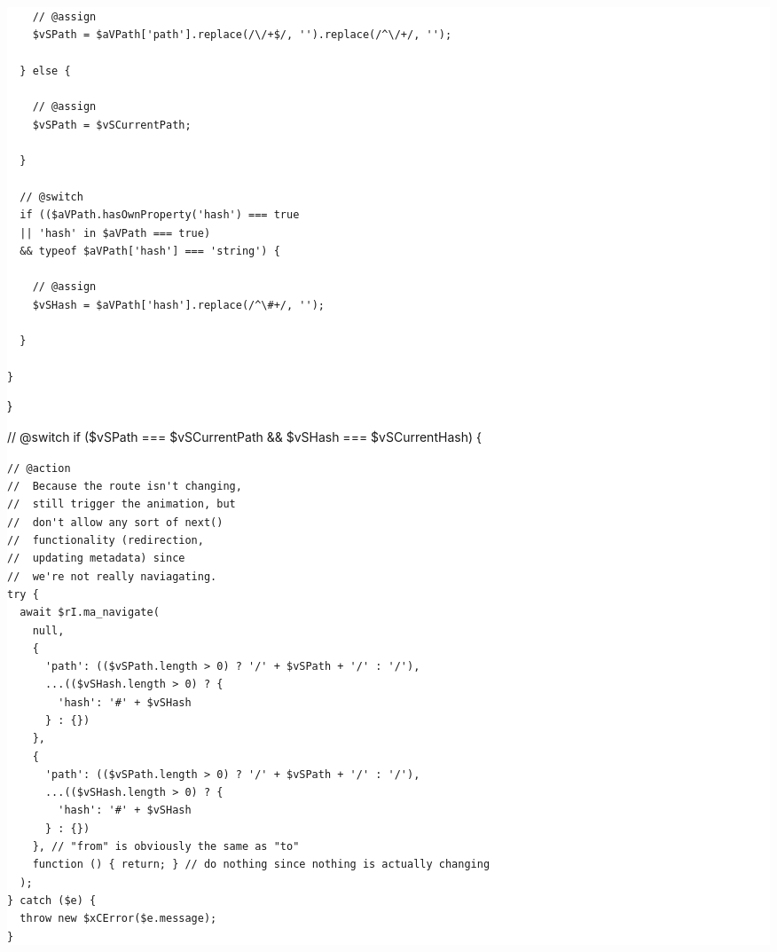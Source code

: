         // @assign
        $vSPath = $aVPath['path'].replace(/\/+$/, '').replace(/^\/+/, '');
        
      } else {
        
        // @assign
        $vSPath = $vSCurrentPath;
        
      }
      
      // @switch
      if (($aVPath.hasOwnProperty('hash') === true
      || 'hash' in $aVPath === true)
      && typeof $aVPath['hash'] === 'string') {
        
        // @assign
        $vSHash = $aVPath['hash'].replace(/^\#+/, '');
        
      }
      
    }
    
  }
  
  // @switch
  if ($vSPath === $vSCurrentPath
  && $vSHash === $vSCurrentHash) {
    
    // @action
    //  Because the route isn't changing,
    //  still trigger the animation, but
    //  don't allow any sort of next()
    //  functionality (redirection,
    //  updating metadata) since
    //  we're not really naviagating.
    try {
      await $rI.ma_navigate(
        null,
        {
          'path': (($vSPath.length > 0) ? '/' + $vSPath + '/' : '/'),
          ...(($vSHash.length > 0) ? {
            'hash': '#' + $vSHash
          } : {})
        },
        {
          'path': (($vSPath.length > 0) ? '/' + $vSPath + '/' : '/'),
          ...(($vSHash.length > 0) ? {
            'hash': '#' + $vSHash
          } : {})
        }, // "from" is obviously the same as "to"
        function () { return; } // do nothing since nothing is actually changing
      );
    } catch ($e) {
      throw new $xCError($e.message);
    }
  